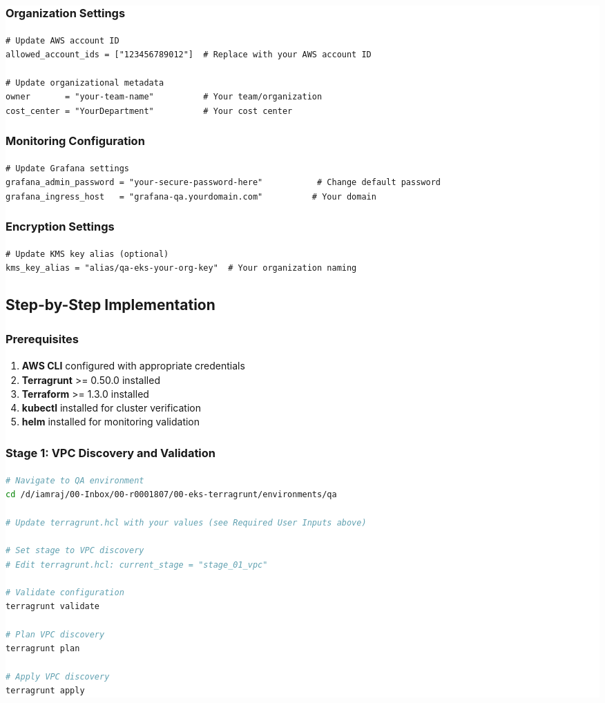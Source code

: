 ### Organization Settings
```hcl
# Update AWS account ID
allowed_account_ids = ["123456789012"]  # Replace with your AWS account ID

# Update organizational metadata
owner       = "your-team-name"          # Your team/organization
cost_center = "YourDepartment"          # Your cost center
```

### Monitoring Configuration
```hcl
# Update Grafana settings
grafana_admin_password = "your-secure-password-here"           # Change default password
grafana_ingress_host   = "grafana-qa.yourdomain.com"          # Your domain
```

### Encryption Settings
```hcl
# Update KMS key alias (optional)
kms_key_alias = "alias/qa-eks-your-org-key"  # Your organization naming
```

## Step-by-Step Implementation

### Prerequisites
1. **AWS CLI** configured with appropriate credentials
2. **Terragrunt** >= 0.50.0 installed
3. **Terraform** >= 1.3.0 installed  
4. **kubectl** installed for cluster verification
5. **helm** installed for monitoring validation

### Stage 1: VPC Discovery and Validation

```bash
# Navigate to QA environment
cd /d/iamraj/00-Inbox/00-r0001807/00-eks-terragrunt/environments/qa

# Update terragrunt.hcl with your values (see Required User Inputs above)

# Set stage to VPC discovery
# Edit terragrunt.hcl: current_stage = "stage_01_vpc"

# Validate configuration
terragrunt validate

# Plan VPC discovery
terragrunt plan

# Apply VPC discovery
terragrunt apply
```
